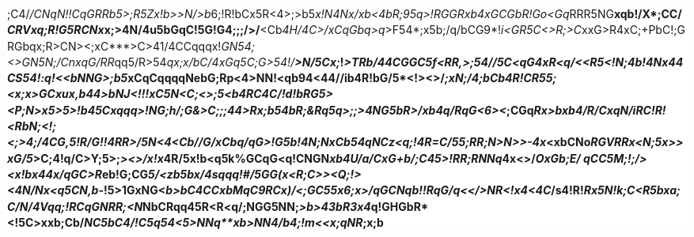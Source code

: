 ;C4/*/CNqN!!CqGRRb5>;R5Zx!b>>N/>b*6;!R!bCx5R<4>;>b5*x!N4Nx/xb<4bR;95q>!*RGGR<qxb>xb4xGCGbR!Go<G*q*RRR5NG**xqb!/X*;CC/*CRVxq;R!G5RCNx*x;>4N/4u5bGqC!5G!G4;;;/>/**<Cb*4H/4C>/xCqGbq>q*>F54*;x5b;/q/bCG9*!*i<GR5C<>R;>C*xxG>R4xC;+PbC!;GRGbqx;R>CN><;xC***>C>41/4CCqqqx!*GN54;<>GN5N;/CnxqG/RR*qq5/R>54*qx;x/bC/4xGq5C;G>54!/<b>>N/5Cx;*!*>TRb/44CGGC5f<RR,>;*5<Nb>4//5C<qG4xR<q/<<R5<!N;*4b!4Nx44CS54*!*:q!<<b<b>NNG>;b5*xCqCqqqqNebG;Rp<4>NN!<qb94<44//ib4R!bG/5*<!><>/*;xN;/4;*bCb4R!CR55;<x;x>*GCxux,b44>bNJ<!!!xC*5N<C;<>;*5<b4R*C*4C/!d!bRG5><P;N>x5>*5>!b4*5Cxqqq>!NG;h/;*G&>C;;;44>*Rx;b54bR;&Rq5q>;;>4NG*5bR>*/xb4q/RqG<6><*;CGq*Rx>bxb4/R/*CxqN/iRC!R!<RbN;<!;<;>4;/4CG,5!R/*G!!4RR>/5N<4<Cb//G/xCbq*/qG>!G5b!4N;Nx*Cb54qNCz<q;!4R=C/55;RR;N>N>>-4x*<xbCNo*RGVRRx<N;5<R>x>>xG/5*>C;4!q/C>Y;5>;*><>/x!x*4R/5x!b<q5k%GCqG<q!CNGN*xb4U/a/CxG+b/;C45>!RR;RNNq*4x<>/*OxGb;E/ qCC5M;!;/><**x!bx44**x/qGC>R*eb!G;CG*5/<zb5bx/4sqqq!#/5GG(x<R;C>><Q;!><4N/Nx<q5CN,b-*!5>1GxNG<*b>bC4CCxbMqC9RCx)/<;GC55x6;x>/*q*GCNqb!!RqG/q<</>*NR<!x*4<4C*/s4!R!*Rx5N!k;C<R5bxa;C/N/4Vqq;!RCqGNRR;<G><axx><N*NbCRqq45R<R<q/;NGG5NN;*>b>43bR3x4*q!GHGbR*<!5C>xxb;Cb/*NC5bC4/!C5q54<5>NNq**xb>NN4/b4;!</xR>m<<x;qNR*;x;b